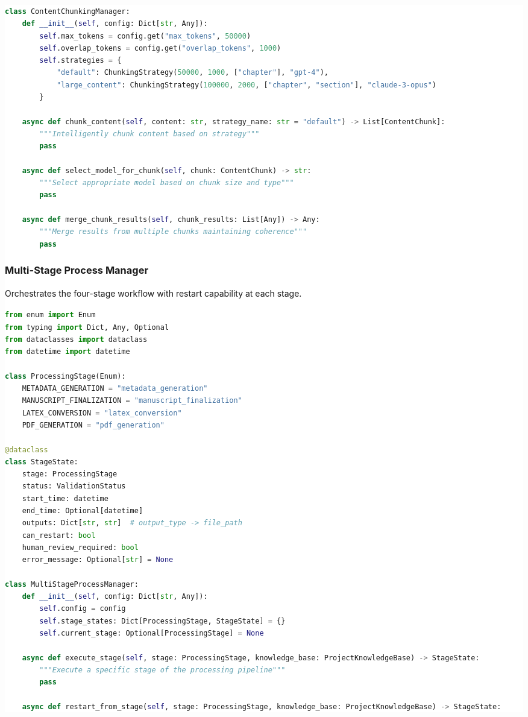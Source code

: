 ```python
class ContentChunkingManager:
    def __init__(self, config: Dict[str, Any]):
        self.max_tokens = config.get("max_tokens", 50000)
        self.overlap_tokens = config.get("overlap_tokens", 1000)
        self.strategies = {
            "default": ChunkingStrategy(50000, 1000, ["chapter"], "gpt-4"),
            "large_content": ChunkingStrategy(100000, 2000, ["chapter", "section"], "claude-3-opus")
        }
        
    async def chunk_content(self, content: str, strategy_name: str = "default") -> List[ContentChunk]:
        """Intelligently chunk content based on strategy"""
        pass
        
    async def select_model_for_chunk(self, chunk: ContentChunk) -> str:
        """Select appropriate model based on chunk size and type"""
        pass
        
    async def merge_chunk_results(self, chunk_results: List[Any]) -> Any:
        """Merge results from multiple chunks maintaining coherence"""
        pass
```

### Multi-Stage Process Manager

Orchestrates the four-stage workflow with restart capability at each stage.

```python
from enum import Enum
from typing import Dict, Any, Optional
from dataclasses import dataclass
from datetime import datetime

class ProcessingStage(Enum):
    METADATA_GENERATION = "metadata_generation"
    MANUSCRIPT_FINALIZATION = "manuscript_finalization"
    LATEX_CONVERSION = "latex_conversion"
    PDF_GENERATION = "pdf_generation"

@dataclass
class StageState:
    stage: ProcessingStage
    status: ValidationStatus
    start_time: datetime
    end_time: Optional[datetime]
    outputs: Dict[str, str]  # output_type -> file_path
    can_restart: bool
    human_review_required: bool
    error_message: Optional[str] = None

class MultiStageProcessManager:
    def __init__(self, config: Dict[str, Any]):
        self.config = config
        self.stage_states: Dict[ProcessingStage, StageState] = {}
        self.current_stage: Optional[ProcessingStage] = None
        
    async def execute_stage(self, stage: ProcessingStage, knowledge_base: ProjectKnowledgeBase) -> StageState:
        """Execute a specific stage of the processing pipeline"""
        pass
        
    async def restart_from_stage(self, stage: ProcessingStage, knowledge_base: ProjectKnowledgeBase) -> StageState:
```